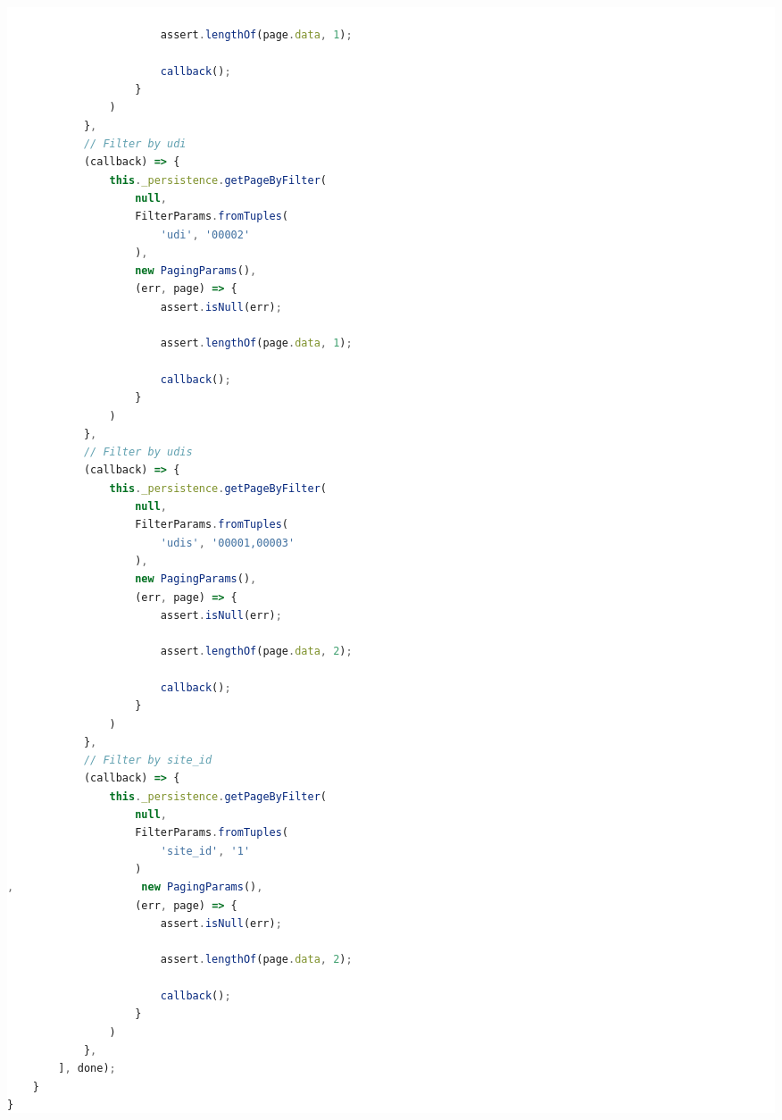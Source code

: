```typescript
‍
                        assert.lengthOf(page.data, 1);
‍
                        callback();
                    }
                )
            },
            // Filter by udi
            (callback) => {
                this._persistence.getPageByFilter(
                    null,
                    FilterParams.fromTuples(
                        'udi', '00002'
                    ),
                    new PagingParams(),
                    (err, page) => {
                        assert.isNull(err);
‍
                        assert.lengthOf(page.data, 1);
‍
                        callback();
                    }
                )
            },
            // Filter by udis
            (callback) => {
                this._persistence.getPageByFilter(
                    null,
                    FilterParams.fromTuples(
                        'udis', '00001,00003'
                    ),
                    new PagingParams(),
                    (err, page) => {
                        assert.isNull(err);
‍
                        assert.lengthOf(page.data, 2);
‍
                        callback();
                    }
                )
            },
            // Filter by site_id
            (callback) => {
                this._persistence.getPageByFilter(
                    null,
                    FilterParams.fromTuples(
                        'site_id', '1'
                    )
,                    new PagingParams(),
                    (err, page) => {
                        assert.isNull(err);
‍
                        assert.lengthOf(page.data, 2);
‍
                        callback();
                    }
                )
            },
        ], done);
    }
}
```
